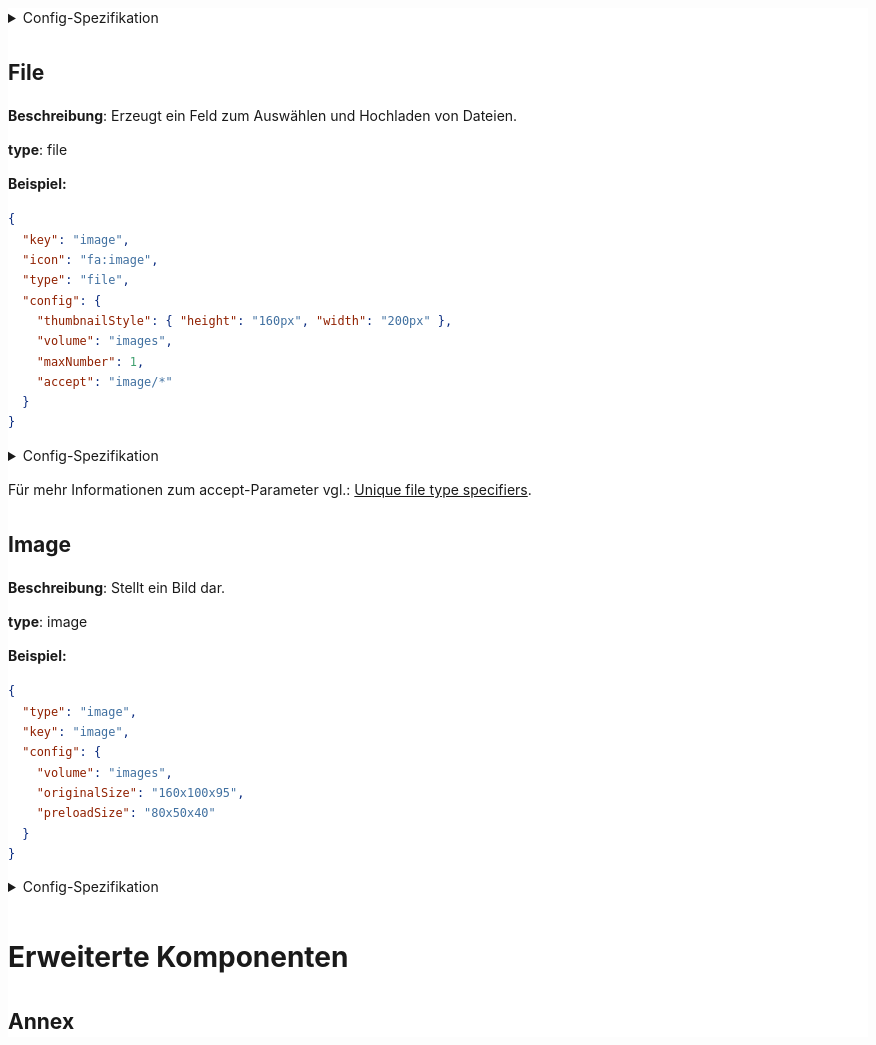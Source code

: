 <details><summary>Config-Spezifikation</summary></details>

## File

**Beschreibung**: Erzeugt ein Feld zum Auswählen und Hochladen von Dateien.

**type**: file

**Beispiel:**

```json
{
  "key": "image",
  "icon": "fa:image",
  "type": "file",
  "config": {
    "thumbnailStyle": { "height": "160px", "width": "200px" },
    "volume": "images",
    "maxNumber": 1,
    "accept": "image/*"
  }
}
```

<details><summary>Config-Spezifikation</summary></details>

Für mehr Informationen zum accept-Parameter vgl.: [Unique file type specifiers](https://developer.mozilla.org/en-US/docs/Web/HTML/Element/input/file#unique_file_type_specifiers).

## Image

**Beschreibung**: Stellt ein Bild dar.

**type**: image

**Beispiel:**

```json
{
  "type": "image",
  "key": "image",
  "config": {
    "volume": "images",
    "originalSize": "160x100x95",
    "preloadSize": "80x50x40"
  }
}
```

<details><summary>Config-Spezifikation</summary></details>

# Erweiterte Komponenten

## Annex
